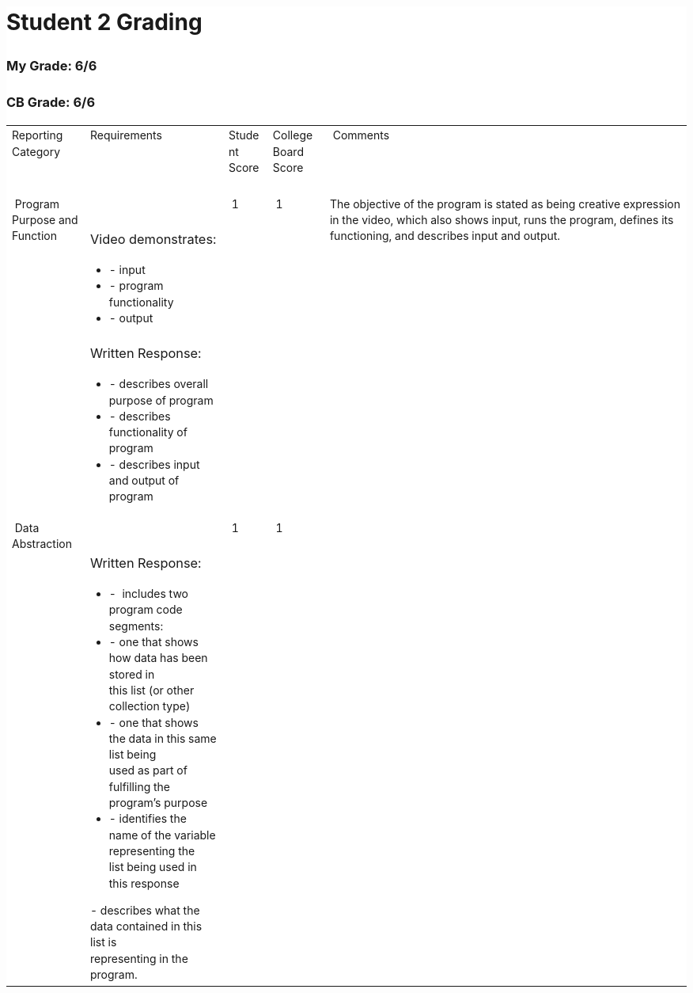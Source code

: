 

# Student 2 Grading
### My Grade: 6/6
### CB Grade: 6/6

<table>
<tbody>
<tr>
<td>Reporting Category&nbsp;</td>
<td><span style="font-weight: 400;">Requirements</span>&nbsp;</td>
<td><span style="font-weight: 400;">Student Score</span>&nbsp;</td>
<td><span style="font-weight: 400;">College Board Score</span>&nbsp;</td>
<td>&nbsp;<span style="font-weight: 400;">Comments</span></td>
</tr>
<tr>
<td>&nbsp;Program Purpose and Function</td>
<td>&nbsp;
<h3><span style="font-weight: 400;">Video demonstrates:</span></h3>
<ul>
<li style="font-weight: 400;"><span style="font-weight: 400;">- input</span></li>
<li style="font-weight: 400;"><span style="font-weight: 400;">- program functionality</span></li>
<li style="font-weight: 400;"><span style="font-weight: 400;">- output</span></li>
</ul>
<h3><span style="font-weight: 400;">Written Response:</span></h3>
<ul>
<li style="font-weight: 400;"><span style="font-weight: 400;">- describes overall purpose of program</span></li>
<li style="font-weight: 400;"><span style="font-weight: 400;">- describes functionality of program</span></li>
<li style="font-weight: 400;"><span style="font-weight: 400;">- describes input and output of program</span></li>
</ul>
</td>
<td>&nbsp;1</td>
<td>&nbsp;1</td>
<td>The objective of the program is stated as being creative expression in the video, which also shows input, runs the program, defines its functioning, and describes input and output.</td>
</tr>
<tr>
<td>&nbsp;<span style="font-weight: 400;">Data Abstraction</span></td>
<td>&nbsp;
<h3><span style="font-weight: 400;">Written Response:</span></h3>
<ul>
<li style="font-weight: 400;"><span style="font-weight: 400;">-&nbsp; includes two program code segments:</span></li>
<li style="font-weight: 400;"><span style="font-weight: 400;">- one that shows how data has been stored in</span><span style="font-weight: 400;"><br /></span><span style="font-weight: 400;">this list (or other collection type)</span></li>
<li style="font-weight: 400;"><span style="font-weight: 400;">- one that shows the data in this same list being</span><span style="font-weight: 400;"><br /></span><span style="font-weight: 400;">used as part of fulfilling the program&rsquo;s purpose</span></li>
<li style="font-weight: 400;"><span style="font-weight: 400;">- identifies the name of the variable representing the</span><span style="font-weight: 400;"><br /></span><span style="font-weight: 400;">list being used in this response</span></li>
</ul>
<span style="font-weight: 400;">- describes what the data contained in this list is</span><span style="font-weight: 400;"><br /></span><span style="font-weight: 400;">representing in the program.</span></td>
<td>&nbsp;1</td>
<td>&nbsp;1</td>